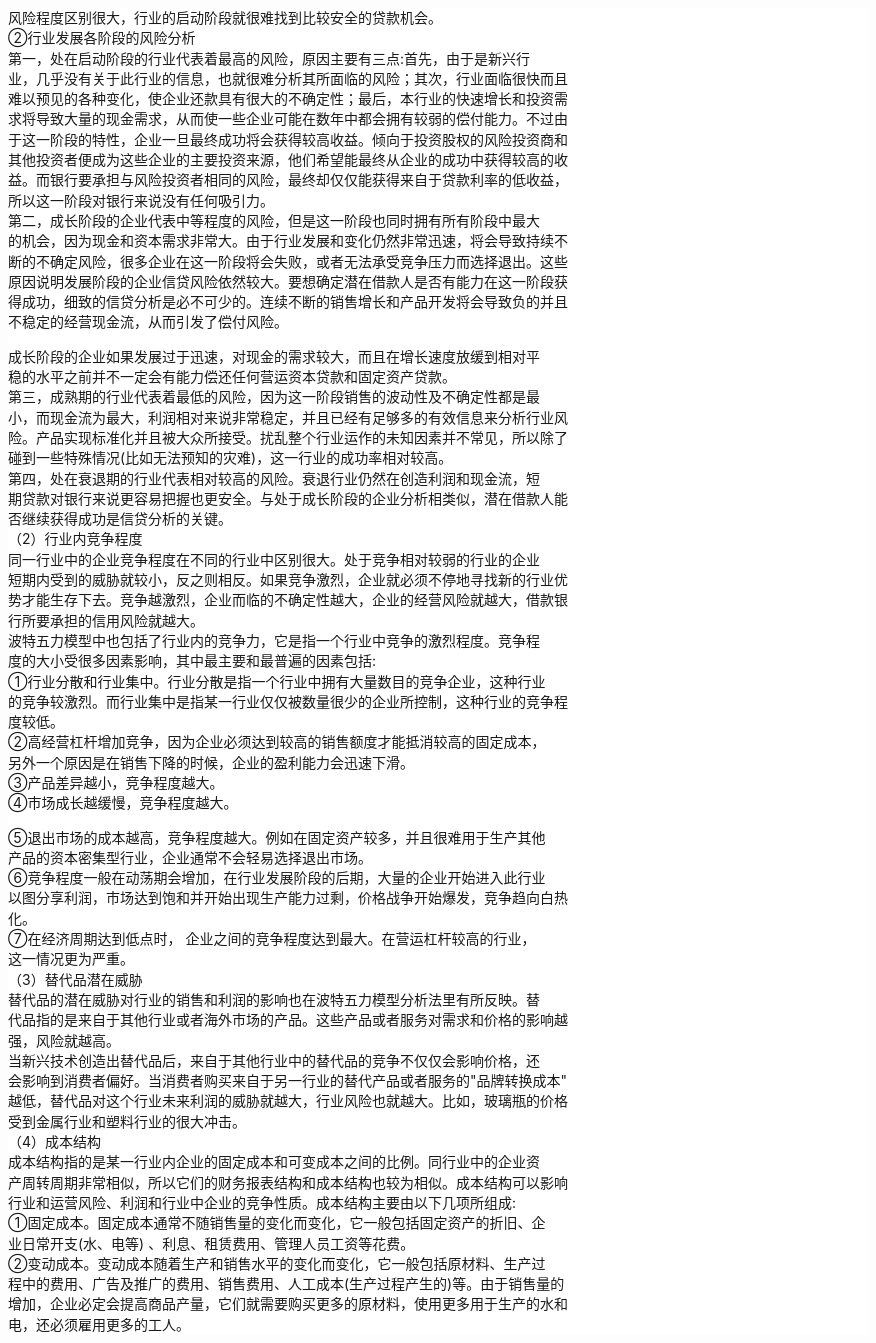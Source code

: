 风险程度区别很大，行业的启动阶段就很难找到比较安全的贷款机会。 <br />
②行业发展各阶段的风险分析 <br />
第一，处在启动阶段的行业代表着最高的风险，原因主要有三点:首先，由于是新兴行 <br />
业，几乎没有关于此行业的信息，也就很难分析其所面临的风险；其次，行业面临很快而且 <br />
难以预见的各种变化，使企业还款具有很大的不确定性；最后，本行业的快速增长和投资需 <br />
求将导致大量的现金需求，从而使一些企业可能在数年中都会拥有较弱的偿付能力。不过由 <br />
于这一阶段的特性，企业一旦最终成功将会获得较高收益。倾向于投资股权的风险投资商和 <br />
其他投资者便成为这些企业的主要投资来源，他们希望能最终从企业的成功中获得较高的收 <br />
益。而银行要承担与风险投资者相同的风险，最终却仅仅能获得来自于贷款利率的低收益， <br />
所以这一阶段对银行来说没有任何吸引力。 <br />
第二，成长阶段的企业代表中等程度的风险，但是这一阶段也同时拥有所有阶段中最大 <br />
的机会，因为现金和资本需求非常大。由于行业发展和变化仍然非常迅速，将会导致持续不 <br />
断的不确定风险，很多企业在这一阶段将会失败，或者无法承受竞争压力而选择退出。这些 <br />
原因说明发展阶段的企业信贷风险依然较大。要想确定潜在借款人是否有能力在这一阶段获 <br />
得成功，细致的信贷分析是必不可少的。连续不断的销售增长和产品开发将会导致负的并且 <br />
不稳定的经营现金流，从而引发了偿付风险。 </p>
    <p>成长阶段的企业如果发展过于迅速，对现金的需求较大，而且在增长速度放缓到相对平 <br />
      稳的水平之前并不一定会有能力偿还任何营运资本贷款和固定资产贷款。 <br />
第三，成熟期的行业代表着最低的风险，因为这一阶段销售的波动性及不确定性都是最 <br />
小，而现金流为最大，利润相对来说非常稳定，并且已经有足够多的有效信息来分析行业风 <br />
险。产品实现标准化并且被大众所接受。扰乱整个行业运作的未知因素并不常见，所以除了 <br />
碰到一些特殊情况(比如无法预知的灾难)，这一行业的成功率相对较高。 <br />
第四，处在衰退期的行业代表相对较高的风险。衰退行业仍然在创造利润和现金流，短 <br />
期贷款对银行来说更容易把握也更安全。与处于成长阶段的企业分析相类似，潜在借款人能 <br />
否继续获得成功是信贷分析的关键。 <br />
（2）行业内竞争程度 <br />
同一行业中的企业竞争程度在不同的行业中区别很大。处于竞争相对较弱的行业的企业 <br />
短期内受到的威胁就较小，反之则相反。如果竞争激烈，企业就必须不停地寻找新的行业优 <br />
势才能生存下去。竞争越激烈，企业而临的不确定性越大，企业的经营风险就越大，借款银 <br />
行所要承担的信用风险就越大。 <br />
波特五力模型中也包括了行业内的竞争力，它是指一个行业中竞争的激烈程度。竞争程 <br />
度的大小受很多因素影响，其中最主要和最普遍的因素包括: <br />
①行业分散和行业集中。行业分散是指一个行业中拥有大量数目的竞争企业，这种行业 <br />
的竞争较激烈。而行业集中是指某一行业仅仅被数量很少的企业所控制，这种行业的竞争程 <br />
度较低。 <br />
②高经营杠杆增加竞争，因为企业必须达到较高的销售额度才能抵消较高的固定成本， <br />
另外一个原因是在销售下降的时候，企业的盈利能力会迅速下滑。 <br />
③产品差异越小，竞争程度越大。 <br />
④市场成长越缓慢，竞争程度越大。 </p>
    <p>⑤退出市场的成本越高，竞争程度越大。例如在固定资产较多，并且很难用于生产其他 <br />
      产品的资本密集型行业，企业通常不会轻易选择退出市场。 <br />
⑥竞争程度一般在动荡期会增加，在行业发展阶段的后期，大量的企业开始进入此行业 <br />
以图分享利润，市场达到饱和并开始出现生产能力过剩，价格战争开始爆发，竞争趋向白热 <br />
化。 <br />
⑦在经济周期达到低点时， 企业之间的竞争程度达到最大。在营运杠杆较高的行业， <br />
这一情况更为严重。 <br />
（3）替代品潜在威胁 <br />
替代品的潜在威胁对行业的销售和利润的影响也在波特五力模型分析法里有所反映。替 <br />
代品指的是来自于其他行业或者海外市场的产品。这些产品或者服务对需求和价格的影响越 <br />
强，风险就越高。 <br />
当新兴技术创造出替代品后，来自于其他行业中的替代品的竞争不仅仅会影响价格，还 <br />
会影响到消费者偏好。当消费者购买来自于另一行业的替代产品或者服务的&quot;品牌转换成本&quot; <br />
越低，替代品对这个行业未来利润的威胁就越大，行业风险也就越大。比如，玻璃瓶的价格 <br />
受到金属行业和塑料行业的很大冲击。 <br />
（4）成本结构 <br />
成本结构指的是某一行业内企业的固定成本和可变成本之间的比例。同行业中的企业资 <br />
产周转周期非常相似，所以它们的财务报表结构和成本结构也较为相似。成本结构可以影响 <br />
行业和运营风险、利润和行业中企业的竞争性质。成本结构主要由以下几项所组成: <br />
①固定成本。固定成本通常不随销售量的变化而变化，它一般包括固定资产的折旧、企 <br />
业日常开支(水、电等) 、利息、租赁费用、管理人员工资等花费。 <br />
②变动成本。变动成本随着生产和销售水平的变化而变化，它一般包括原材料、生产过 <br />
程中的费用、广告及推广的费用、销售费用、人工成本(生产过程产生的)等。由于销售量的 <br />
增加，企业必定会提高商品产量，它们就需要购买更多的原材料，使用更多用于生产的水和 <br />
电，还必须雇用更多的工人。 </p>